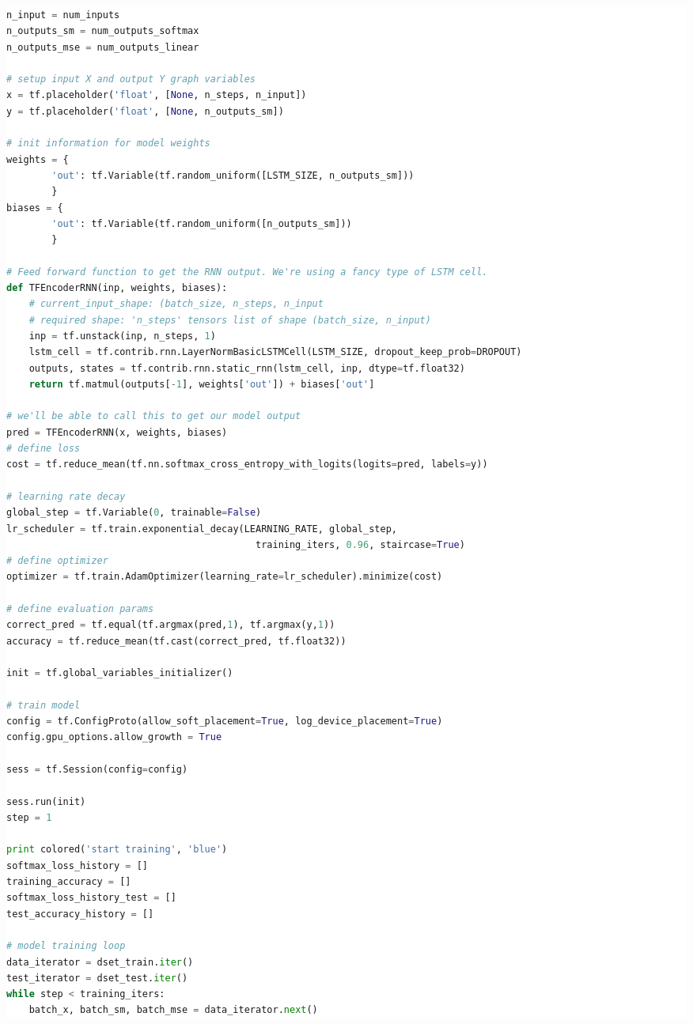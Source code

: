 ```python
n_input = num_inputs
n_outputs_sm = num_outputs_softmax
n_outputs_mse = num_outputs_linear

# setup input X and output Y graph variables
x = tf.placeholder('float', [None, n_steps, n_input])
y = tf.placeholder('float', [None, n_outputs_sm])

# init information for model weights
weights = {
        'out': tf.Variable(tf.random_uniform([LSTM_SIZE, n_outputs_sm]))
        }
biases = {
        'out': tf.Variable(tf.random_uniform([n_outputs_sm]))
        }

# Feed forward function to get the RNN output. We're using a fancy type of LSTM cell.
def TFEncoderRNN(inp, weights, biases):
    # current_input_shape: (batch_size, n_steps, n_input
    # required shape: 'n_steps' tensors list of shape (batch_size, n_input)
    inp = tf.unstack(inp, n_steps, 1)
    lstm_cell = tf.contrib.rnn.LayerNormBasicLSTMCell(LSTM_SIZE, dropout_keep_prob=DROPOUT)
    outputs, states = tf.contrib.rnn.static_rnn(lstm_cell, inp, dtype=tf.float32)
    return tf.matmul(outputs[-1], weights['out']) + biases['out']

# we'll be able to call this to get our model output
pred = TFEncoderRNN(x, weights, biases)
# define loss
cost = tf.reduce_mean(tf.nn.softmax_cross_entropy_with_logits(logits=pred, labels=y))

# learning rate decay
global_step = tf.Variable(0, trainable=False)
lr_scheduler = tf.train.exponential_decay(LEARNING_RATE, global_step,
                                            training_iters, 0.96, staircase=True)
# define optimizer
optimizer = tf.train.AdamOptimizer(learning_rate=lr_scheduler).minimize(cost)

# define evaluation params
correct_pred = tf.equal(tf.argmax(pred,1), tf.argmax(y,1))
accuracy = tf.reduce_mean(tf.cast(correct_pred, tf.float32))

init = tf.global_variables_initializer()

# train model
config = tf.ConfigProto(allow_soft_placement=True, log_device_placement=True)
config.gpu_options.allow_growth = True

sess = tf.Session(config=config)

sess.run(init)
step = 1

print colored('start training', 'blue')
softmax_loss_history = []
training_accuracy = []
softmax_loss_history_test = []
test_accuracy_history = []

# model training loop
data_iterator = dset_train.iter()
test_iterator = dset_test.iter()
while step < training_iters:
    batch_x, batch_sm, batch_mse = data_iterator.next()
```